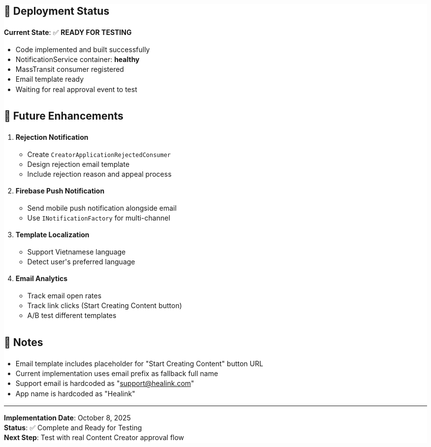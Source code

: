 ## 🚀 Deployment Status

**Current State**: ✅ **READY FOR TESTING**

- Code implemented and built successfully
- NotificationService container: **healthy**
- MassTransit consumer registered
- Email template ready
- Waiting for real approval event to test

## 🔮 Future Enhancements

1. **Rejection Notification**
   - Create `CreatorApplicationRejectedConsumer`
   - Design rejection email template
   - Include rejection reason and appeal process

2. **Firebase Push Notification**
   - Send mobile push notification alongside email
   - Use `INotificationFactory` for multi-channel

3. **Template Localization**
   - Support Vietnamese language
   - Detect user's preferred language

4. **Email Analytics**
   - Track email open rates
   - Track link clicks (Start Creating Content button)
   - A/B test different templates

## 📝 Notes

- Email template includes placeholder for "Start Creating Content" button URL
- Current implementation uses email prefix as fallback full name
- Support email is hardcoded as "support@healink.com"
- App name is hardcoded as "Healink"

---

**Implementation Date**: October 8, 2025  
**Status**: ✅ Complete and Ready for Testing  
**Next Step**: Test with real Content Creator approval flow
